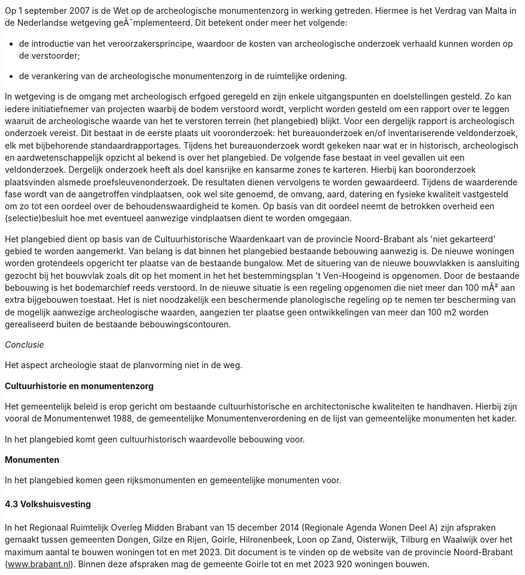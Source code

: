 Op 1 september 2007 is de Wet op de archeologische monumentenzorg in werking getreden. Hiermee is het Verdrag van Malta in de Nederlandse wetgeving geÃ¯mplementeerd. Dit betekent onder meer het volgende:

* de introductie van het veroorzakersprincipe, waardoor de kosten van archeologische onderzoek verhaald kunnen worden op de verstoorder;

* de verankering van de archeologische monumentenzorg in de ruimtelijke ordening.

In wetgeving is de omgang met archeologisch erfgoed geregeld en zijn enkele uitgangspunten en doelstellingen gesteld. Zo kan iedere initiatiefnemer van projecten waarbij de bodem verstoord wordt, verplicht worden gesteld om een rapport over te leggen waaruit de archeologische waarde van het te verstoren terrein (het plangebied) blijkt. Voor een dergelijk rapport is archeologisch onderzoek vereist. Dit bestaat in de eerste plaats uit vooronderzoek: het bureauonderzoek en/of inventariserende veldonderzoek, elk met bijbehorende standaardrapportages. Tijdens het bureauonderzoek wordt gekeken naar wat er in historisch, archeologisch en aardwetenschappelijk opzicht al bekend is over het plangebied. De volgende fase bestaat in veel gevallen uit een veldonderzoek. Dergelijk onderzoek heeft als doel kansrijke en kansarme zones te karteren. Hierbij kan booronderzoek plaatsvinden alsmede proefsleuvenonderzoek. De resultaten dienen vervolgens te worden gewaardeerd. Tijdens de waarderende fase wordt van de aangetroffen vindplaatsen, ook wel site genoemd, de omvang, aard, datering en fysieke kwaliteit vastgesteld om zo tot een oordeel over de behoudenswaardigheid te komen. Op basis van dit oordeel neemt de betrokken overheid een (selectie)besluit hoe met eventueel aanwezige vindplaatsen dient te worden omgegaan.

Het plangebied dient op basis van de Cultuurhistorische Waardenkaart van de provincie Noord\-Brabant als 'niet gekarteerd' gebied te worden aangemerkt. Van belang is dat binnen het plangebied bestaande bebouwing aanwezig is. De nieuwe woningen worden grotendeels opgericht ter plaatse van de bestaande bungalow. Met de situering van de nieuwe bouwvlakken is aansluiting gezocht bij het bouwvlak zoals dit op het moment in het het bestemmingsplan 't Ven\-Hoogeind is opgenomen. Door de bestaande bebouwing is het bodemarchief reeds verstoord. In de nieuwe situatie is een regeling opgenomen die niet meer dan 100 mÂ² aan extra bijgebouwen toestaat. Het is niet noodzakelijk een beschermende planologische regeling op te nemen ter bescherming van de mogelijk aanwezige archeologische waarden, aangezien ter plaatse geen ontwikkelingen van meer dan 100 m2 worden gerealiseerd buiten de bestaande bebouwingscontouren.

*Conclusie*

Het aspect archeologie staat de planvorming niet in de weg.

**Cultuurhistorie en monumentenzorg**

Het gemeentelijk beleid is erop gericht om bestaande cultuurhistorische en architectonische kwaliteiten te handhaven. Hierbij zijn vooral de Monumentenwet 1988, de gemeentelijke Monumentenverordening en de lijst van gemeentelijke monumenten het kader.

In het plangebied komt geen cultuurhistorisch waardevolle bebouwing voor.

**Monumenten**

In het plangebied komen geen rijksmonumenten en gemeentelijke monumenten voor.

#### 4\.3 Volkshuisvesting

In het Regionaal Ruimtelijk Overleg Midden Brabant van 15 december 2014 (Regionale Agenda Wonen Deel A) zijn afspraken gemaakt tussen gemeenten Dongen, Gilze en Rijen, Goirle, Hilronenbeek, Loon op Zand, Oisterwijk, Tilburg en Waalwijk over het maximum aantal te bouwen woningen tot en met 2023\. Dit document is te vinden op de website van de provincie Noord\-Brabant (www.brabant.nl). Binnen deze afspraken mag de gemeente Goirle tot en met 2023 920 woningen bouwen.

